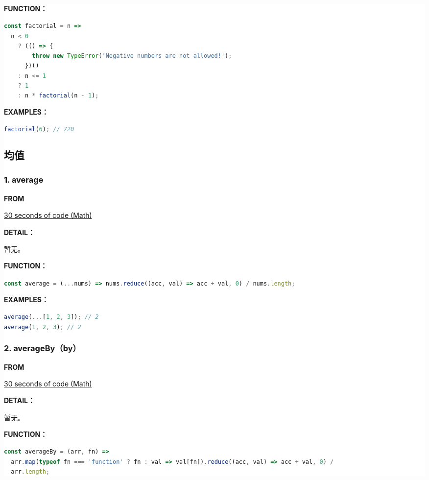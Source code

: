 **FUNCTION：**

```js
const factorial = n =>
  n < 0
    ? (() => {
        throw new TypeError('Negative numbers are not allowed!');
      })()
    : n <= 1
    ? 1
    : n * factorial(n - 1);
```

**EXAMPLES：**

```js
factorial(6); // 720
```



## 均值

### 1. average

**FROM**

[30 seconds of code (Math)](https://www.30secondsofcode.org/tag/math)

**DETAIL：**

暂无。

**FUNCTION：**

```js
const average = (...nums) => nums.reduce((acc, val) => acc + val, 0) / nums.length;
```

**EXAMPLES：**

```js
average(...[1, 2, 3]); // 2
average(1, 2, 3); // 2
```

### 2. averageBy（by）

**FROM**

[30 seconds of code (Math)](https://www.30secondsofcode.org/tag/math)

**DETAIL：**

暂无。

**FUNCTION：**

```js
const averageBy = (arr, fn) =>
  arr.map(typeof fn === 'function' ? fn : val => val[fn]).reduce((acc, val) => acc + val, 0) /
  arr.length;
```
